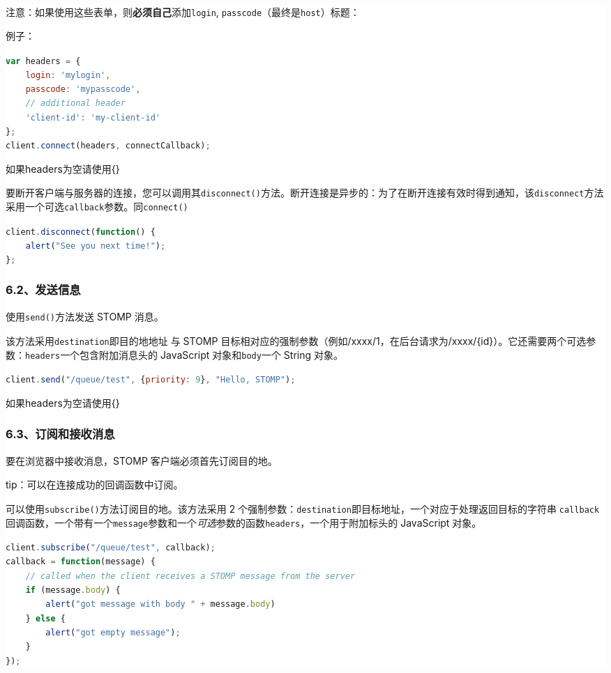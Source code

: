 注意：如果使用这些表单，则**必须自己**添加`login`, `passcode`（最终是`host`）标题：

例子：

```js
var headers = {
    login: 'mylogin',
    passcode: 'mypasscode',
    // additional header
    'client-id': 'my-client-id'
};
client.connect(headers, connectCallback);
```

如果headers为空请使用{}

要断开客户端与服务器的连接，您可以调用其`disconnect()`方法。断开连接是异步的：为了在断开连接有效时得到通知，该`disconnect`方法采用一个可选`callback`参数。同`connect()`

```js
client.disconnect(function() {
    alert("See you next time!");
};
```

### 6.2、发送信息

使用`send()`方法发送 STOMP 消息。

该方法采用`destination`即目的地地址 与 STOMP 目标相对应的强制参数（例如/xxxx/1，在后台请求为/xxxx/{id}）。它还需要两个可选参数：`headers`一个包含附加消息头的 JavaScript 对象和`body`一个 String 对象。

```js
client.send("/queue/test", {priority: 9}, "Hello, STOMP");
```

如果headers为空请使用{}

### 6.3、订阅和接收消息

要在浏览器中接收消息，STOMP 客户端必须首先订阅目的地。

tip：可以在连接成功的回调函数中订阅。

可以使用`subscribe()`方法订阅目的地。该方法采用 2 个强制参数：`destination`即目标地址，一个对应于处理返回目标的字符串 `callback`回调函数，一个带有一个`message`参数和一个*可选*参数的函数`headers`，一个用于附加标头的 JavaScript 对象。

```js
client.subscribe("/queue/test", callback);
callback = function(message) {
    // called when the client receives a STOMP message from the server
    if (message.body) {
        alert("got message with body " + message.body)
    } else {
        alert("got empty message");
    }
});
```

